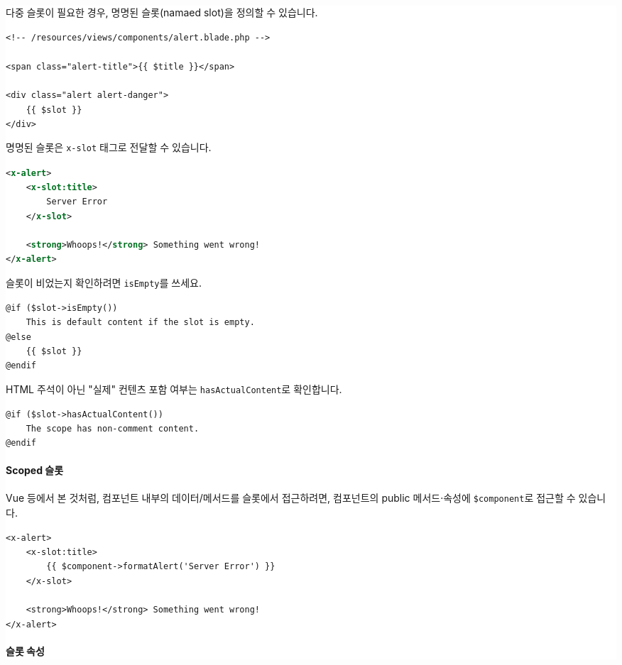 다중 슬롯이 필요한 경우, 명명된 슬롯(namaed slot)을 정의할 수 있습니다.

```blade
<!-- /resources/views/components/alert.blade.php -->

<span class="alert-title">{{ $title }}</span>

<div class="alert alert-danger">
    {{ $slot }}
</div>
```

명명된 슬롯은 `x-slot` 태그로 전달할 수 있습니다.

```xml
<x-alert>
    <x-slot:title>
        Server Error
    </x-slot>

    <strong>Whoops!</strong> Something went wrong!
</x-alert>
```

슬롯이 비었는지 확인하려면 `isEmpty`를 쓰세요.

```blade
@if ($slot->isEmpty())
    This is default content if the slot is empty.
@else
    {{ $slot }}
@endif
```

HTML 주석이 아닌 "실제" 컨텐츠 포함 여부는 `hasActualContent`로 확인합니다.

```blade
@if ($slot->hasActualContent())
    The scope has non-comment content.
@endif
```

<a name="scoped-slots"></a>
#### Scoped 슬롯

Vue 등에서 본 것처럼, 컴포넌트 내부의 데이터/메서드를 슬롯에서 접근하려면, 컴포넌트의 public 메서드·속성에 `$component`로 접근할 수 있습니다.

```blade
<x-alert>
    <x-slot:title>
        {{ $component->formatAlert('Server Error') }}
    </x-slot>

    <strong>Whoops!</strong> Something went wrong!
</x-alert>
```

<a name="slot-attributes"></a>
#### 슬롯 속성
